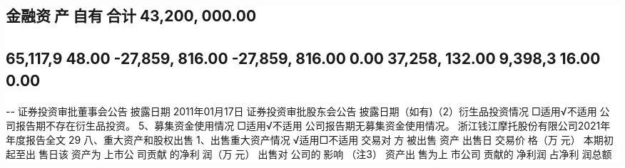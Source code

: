 金融资
产
自有
合计
43,200,
000.00
--
65,117,9
48.00
-27,859,
816.00
-27,859,
816.00
0.00
37,258,
132.00
9,398,3
16.00
0.00
--
--
证券投资审批董事会公告
披露日期
2011年01月17日
证券投资审批股东会公告
披露日期（如有)（2）衍生品投资情况
□适用√不适用
公司报告期不存在衍生品投资。
5、募集资金使用情况
□适用√不适用
公司报告期无募集资金使用情况。
浙江钱江摩托股份有限公司2021年年度报告全文
29
八、重大资产和股权出售
1、出售重大资产情况
√适用□不适用
交易对
方
被出售
资产
出售日
交易价
格（万
元）
本期初
起至出
售日该
资产为
上市公
司贡献
的净利
润（万
元）
出售对
公司的
影响
（注3）
资产出
售为上
市公司
贡献的
净利润
占净利
润总额